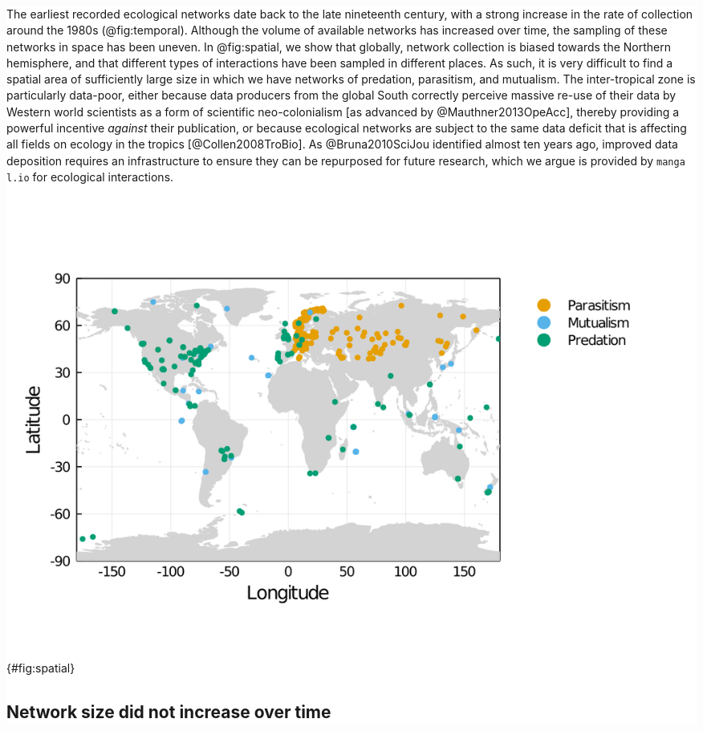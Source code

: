 The earliest recorded ecological networks date back to the late nineteenth
century, with a strong increase in the rate of collection around the 1980s
(@fig:temporal). Although the volume of available networks has increased over
time, the sampling of these networks in space has been uneven. In @fig:spatial,
we show that globally, network collection is biased towards the Northern
hemisphere, and that different types of interactions have been sampled in
different places. As such, it is very difficult to find a spatial area of
sufficiently large size in which we have networks of predation, parasitism, and
mutualism. The inter-tropical zone is particularly data-poor, either because
data producers from the global South correctly perceive massive re-use of their
data by Western world scientists as a form of scientific neo-colonialism [as
advanced by @Mauthner2013OpeAcc], thereby providing a powerful incentive
*against* their publication, or because ecological networks are subject to the
same data deficit that is affecting all fields on ecology in the tropics
[@Collen2008TroBio]. As @Bruna2010SciJou identified almost ten years ago,
improved data deposition requires an infrastructure to ensure they can be
repurposed for future research, which we argue is provided by `mangal.io` for
ecological interactions.

![Each point on the map corresponds to a network with parasitic, mutualistic, and predatory interactions. It is noteworthy that the spatial coverage of these types of interactions is uneven; the Americas have almost no recorded parasitic network, for example. Some places have barely been studied or digitized at all, including Africa and Eastern Asia. This concentration of networks around rich countries speaks to inadequate coverage of the diversity of landscapes on Earth.](figures/map_networks_type.png){#fig:spatial}

## Network size did not increase over time
